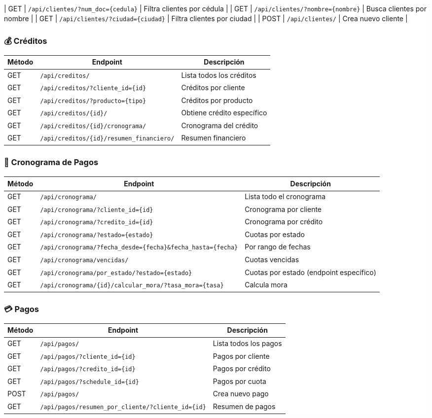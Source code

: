 | GET | `/api/clientes/?num_doc={cedula}` | Filtra clientes por cédula |
| GET | `/api/clientes/?nombre={nombre}` | Busca clientes por nombre |
| GET | `/api/clientes/?ciudad={ciudad}` | Filtra clientes por ciudad |
| POST | `/api/clientes/` | Crea nuevo cliente |

### 💰 Créditos

| Método | Endpoint | Descripción |
|--------|----------|-------------|
| GET | `/api/creditos/` | Lista todos los créditos |
| GET | `/api/creditos/?cliente_id={id}` | Créditos por cliente |
| GET | `/api/creditos/?producto={tipo}` | Créditos por producto |
| GET | `/api/creditos/{id}/` | Obtiene crédito específico |
| GET | `/api/creditos/{id}/cronograma/` | Cronograma del crédito |
| GET | `/api/creditos/{id}/resumen_financiero/` | Resumen financiero |

### 📅 Cronograma de Pagos

| Método | Endpoint | Descripción |
|--------|----------|-------------|
| GET | `/api/cronograma/` | Lista todo el cronograma |
| GET | `/api/cronograma/?cliente_id={id}` | Cronograma por cliente |
| GET | `/api/cronograma/?credito_id={id}` | Cronograma por crédito |
| GET | `/api/cronograma/?estado={estado}` | Cuotas por estado |
| GET | `/api/cronograma/?fecha_desde={fecha}&fecha_hasta={fecha}` | Por rango de fechas |
| GET | `/api/cronograma/vencidas/` | Cuotas vencidas |
| GET | `/api/cronograma/por_estado/?estado={estado}` | Cuotas por estado (endpoint específico) |
| GET | `/api/cronograma/{id}/calcular_mora/?tasa_mora={tasa}` | Calcula mora |

### 💳 Pagos

| Método | Endpoint | Descripción |
|--------|----------|-------------|
| GET | `/api/pagos/` | Lista todos los pagos |
| GET | `/api/pagos/?cliente_id={id}` | Pagos por cliente |
| GET | `/api/pagos/?credito_id={id}` | Pagos por crédito |
| GET | `/api/pagos/?schedule_id={id}` | Pagos por cuota |
| POST | `/api/pagos/` | Crea nuevo pago |
| GET | `/api/pagos/resumen_por_cliente/?cliente_id={id}` | Resumen de pagos |
